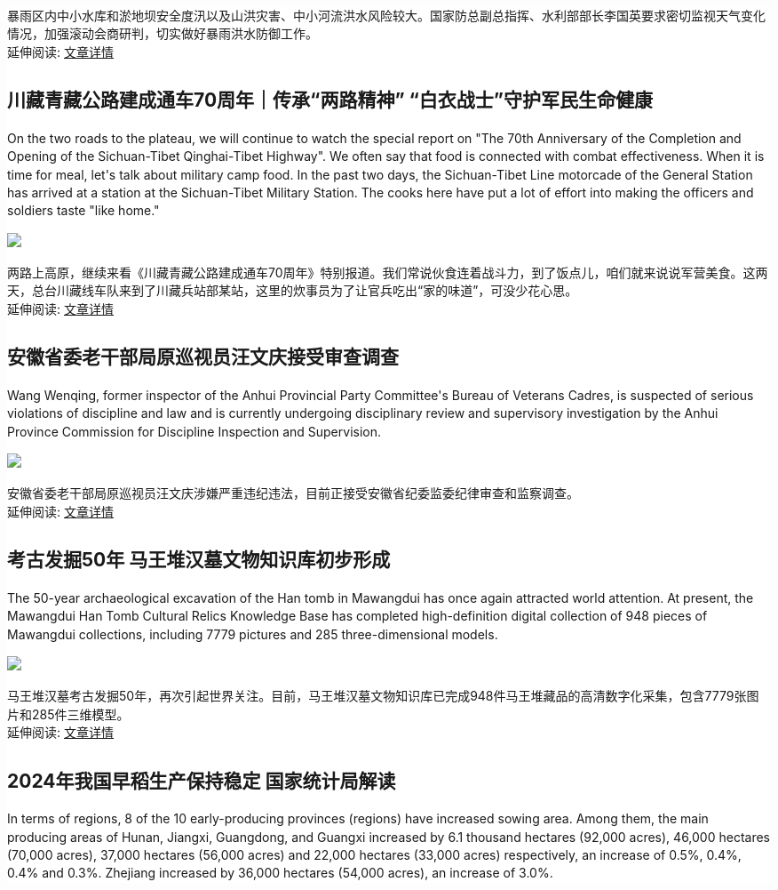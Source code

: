 暴雨区内中小水库和淤地坝安全度汛以及山洪灾害、中小河流洪水风险较大。国家防总副总指挥、水利部部长李国英要求密切监视天气变化情况，加强滚动会商研判，切实做好暴雨洪水防御工作。   
延伸阅读: [文章详情](https://news.cctv.com/2024/08/23/ARTI7UlmvcOMUFei42K9qUvb240823.shtml)   

<qrcode title="水利部安排部署西北等地暴雨洪水防御工作" image="https://p3.img.cctvpic.com/photoworkspace/2021/10/27/2021102710002599051.jpg" />   

## 川藏青藏公路建成通车70周年｜传承“两路精神” “白衣战士”守护军民生命健康   
On the two roads to the plateau, we will continue to watch the special report on "The 70th Anniversary of the Completion and Opening of the Sichuan-Tibet Qinghai-Tibet Highway". We often say that food is connected with combat effectiveness. When it is time for meal, let's talk about military camp food. In the past two days, the Sichuan-Tibet Line motorcade of the General Station has arrived at a station at the Sichuan-Tibet Military Station. The cooks here have put a lot of effort into making the officers and soldiers taste "like home."   

<img src="https://p4.img.cctvpic.com/photoworkspace/2024/08/23/2024082315262117939.jpg" />   

两路上高原，继续来看《川藏青藏公路建成通车70周年》特别报道。我们常说伙食连着战斗力，到了饭点儿，咱们就来说说军营美食。这两天，总台川藏线车队来到了川藏兵站部某站，这里的炊事员为了让官兵吃出“家的味道”，可没少花心思。   
延伸阅读: [文章详情](https://news.cctv.com/2024/08/23/ARTIP8WNnyE7Jcx4ctHPdOvz240823.shtml)   

<qrcode title="川藏青藏公路建成通车70周年｜传承“两路精神” “白衣战士”守护军民生命健康" image="https://p4.img.cctvpic.com/photoworkspace/2024/08/23/2024082315262117939.jpg" />   

## 安徽省委老干部局原巡视员汪文庆接受审查调查   
Wang Wenqing, former inspector of the Anhui Provincial Party Committee's Bureau of Veterans Cadres, is suspected of serious violations of discipline and law and is currently undergoing disciplinary review and supervisory investigation by the Anhui Province Commission for Discipline Inspection and Supervision.   

<img src="https://p3.img.cctvpic.com/photoworkspace/2021/10/27/2021102710002599051.jpg" />   

安徽省委老干部局原巡视员汪文庆涉嫌严重违纪违法，目前正接受安徽省纪委监委纪律审查和监察调查。   
延伸阅读: [文章详情](https://news.cctv.com/2024/08/23/ARTIBp9PivrK3r3et3jvrXDj240823.shtml)   

<qrcode title="安徽省委老干部局原巡视员汪文庆接受审查调查" image="https://p3.img.cctvpic.com/photoworkspace/2021/10/27/2021102710002599051.jpg" />   

## 考古发掘50年 马王堆汉墓文物知识库初步形成   
The 50-year archaeological excavation of the Han tomb in Mawangdui has once again attracted world attention. At present, the Mawangdui Han Tomb Cultural Relics Knowledge Base has completed high-definition digital collection of 948 pieces of Mawangdui collections, including 7779 pictures and 285 three-dimensional models.   

<img src="https://p4.img.cctvpic.com/photoworkspace/2024/08/23/2024082315240930682.jpg" />   

马王堆汉墓考古发掘50年，再次引起世界关注。目前，马王堆汉墓文物知识库已完成948件马王堆藏品的高清数字化采集，包含7779张图片和285件三维模型。   
延伸阅读: [文章详情](https://news.cctv.com/2024/08/23/ARTIymdD6BU03Lov2mIQ6Yrc240823.shtml)   

<qrcode title="考古发掘50年 马王堆汉墓文物知识库初步形成" image="https://p4.img.cctvpic.com/photoworkspace/2024/08/23/2024082315240930682.jpg" />   

## 2024年我国早稻生产保持稳定 国家统计局解读   
In terms of regions, 8 of the 10 early-producing provinces (regions) have increased sowing area. Among them, the main producing areas of Hunan, Jiangxi, Guangdong, and Guangxi increased by 6.1 thousand hectares (92,000 acres), 46,000 hectares (70,000 acres), 37,000 hectares (56,000 acres) and 22,000 hectares (33,000 acres) respectively, an increase of 0.5%, 0.4%, 0.4% and 0.3%. Zhejiang increased by 36,000 hectares (54,000 acres), an increase of 3.0%.   
